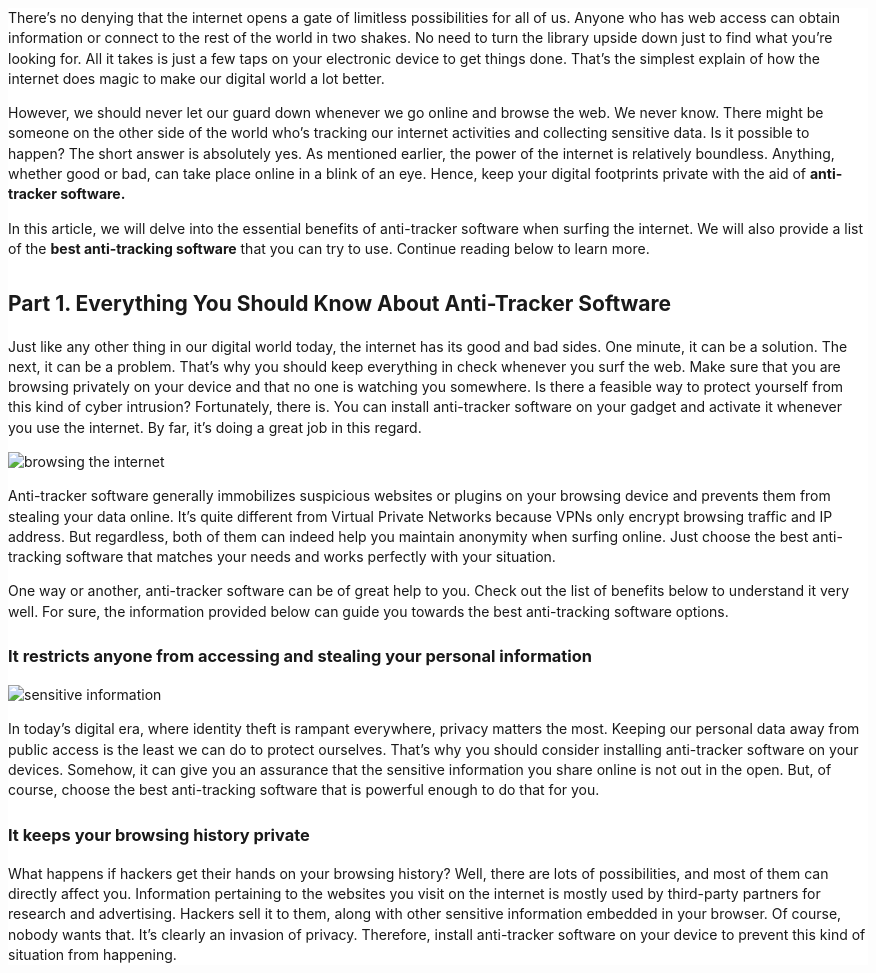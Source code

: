 There’s no denying that the internet opens a gate of limitless possibilities for all of us. Anyone who has web access can obtain information or connect to the rest of the world in two shakes. No need to turn the library upside down just to find what you’re looking for. All it takes is just a few taps on your electronic device to get things done. That’s the simplest explain of how the internet does magic to make our digital world a lot better.

However, we should never let our guard down whenever we go online and browse the web. We never know. There might be someone on the other side of the world who’s tracking our internet activities and collecting sensitive data. Is it possible to happen? The short answer is absolutely yes. As mentioned earlier, the power of the internet is relatively boundless. Anything, whether good or bad, can take place online in a blink of an eye. Hence, keep your digital footprints private with the aid of **anti-tracker software.**

In this article, we will delve into the essential benefits of anti-tracker software when surfing the internet. We will also provide a list of the **best anti-tracking software** that you can try to use. Continue reading below to learn more.

## Part 1. Everything You Should Know About Anti-Tracker Software

Just like any other thing in our digital world today, the internet has its good and bad sides. One minute, it can be a solution. The next, it can be a problem. That’s why you should keep everything in check whenever you surf the web. Make sure that you are browsing privately on your device and that no one is watching you somewhere. Is there a feasible way to protect yourself from this kind of cyber intrusion? Fortunately, there is. You can install anti-tracker software on your gadget and activate it whenever you use the internet. By far, it’s doing a great job in this regard.

![browsing the internet](https://images.wondershare.com/drfone/article/2024/02/anti-tracker-software-1.JPG)

Anti-tracker software generally immobilizes suspicious websites or plugins on your browsing device and prevents them from stealing your data online. It’s quite different from Virtual Private Networks because VPNs only encrypt browsing traffic and IP address. But regardless, both of them can indeed help you maintain anonymity when surfing online. Just choose the best anti-tracking software that matches your needs and works perfectly with your situation.

One way or another, anti-tracker software can be of great help to you. Check out the list of benefits below to understand it very well. For sure, the information provided below can guide you towards the best anti-tracking software options.

### It restricts anyone from accessing and stealing your personal information

![sensitive information](https://images.wondershare.com/drfone/article/2024/02/anti-tracker-software-2.JPG)

In today’s digital era, where identity theft is rampant everywhere, privacy matters the most. Keeping our personal data away from public access is the least we can do to protect ourselves. That’s why you should consider installing anti-tracker software on your devices. Somehow, it can give you an assurance that the sensitive information you share online is not out in the open. But, of course, choose the best anti-tracking software that is powerful enough to do that for you.

### It keeps your browsing history private

What happens if hackers get their hands on your browsing history? Well, there are lots of possibilities, and most of them can directly affect you. Information pertaining to the websites you visit on the internet is mostly used by third-party partners for research and advertising. Hackers sell it to them, along with other sensitive information embedded in your browser. Of course, nobody wants that. It’s clearly an invasion of privacy. Therefore, install anti-tracker software on your device to prevent this kind of situation from happening.
